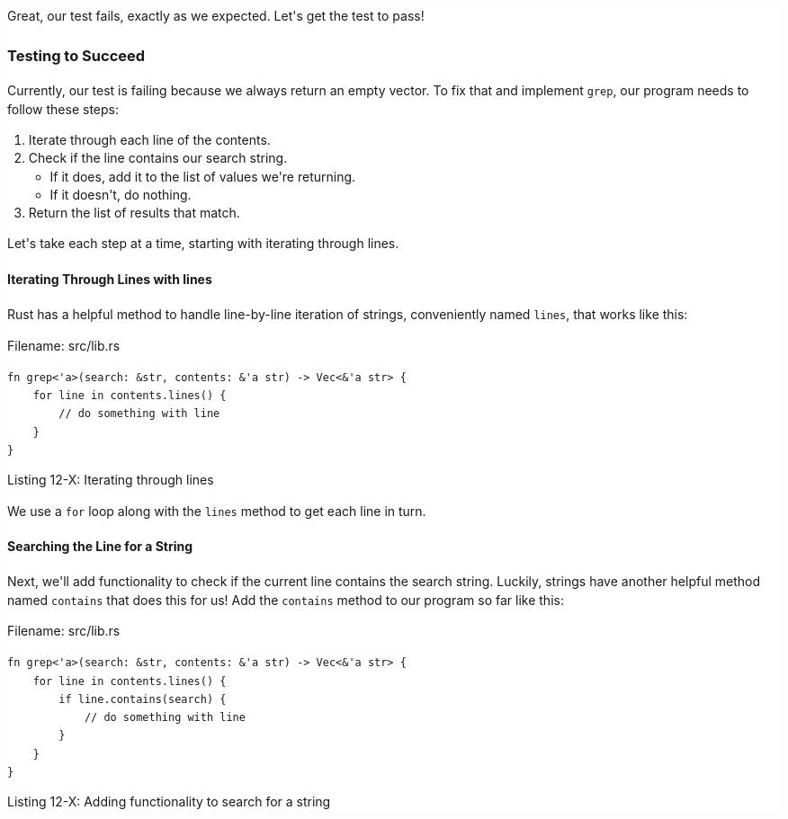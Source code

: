 Great, our test fails, exactly as we expected. Let's get the test to pass!

### Testing to Succeed



Currently, our test is failing because we always return an empty vector. To fix
that and implement `grep`, our program needs to follow these steps:

1. Iterate through each line of the contents.
2. Check if the line contains our search string.
   * If it does, add it to the list of values we're returning.
   * If it doesn't, do nothing.
3. Return the list of results that match.

Let's take each step at a time, starting with iterating through lines.

#### Iterating Through Lines with lines

Rust has a helpful method to handle line-by-line iteration of strings,
conveniently named `lines`, that works like this:

<span class="filename">Filename: src/lib.rs</span>

```rust,ignore
fn grep<'a>(search: &str, contents: &'a str) -> Vec<&'a str> {
    for line in contents.lines() {
        // do something with line
    }
}
```

Listing 12-X: Iterating through lines



We use a `for` loop along with the `lines` method to get each line in turn.



#### Searching the Line for a String

Next, we'll add functionality to check if the current line contains the search
string. Luckily, strings have another helpful method named `contains` that does
this for us! Add the `contains` method to our program so far like this:

<span class="filename">Filename: src/lib.rs</span>

```rust,ignore
fn grep<'a>(search: &str, contents: &'a str) -> Vec<&'a str> {
    for line in contents.lines() {
        if line.contains(search) {
            // do something with line
        }
    }
}
```

Listing 12-X: Adding functionality to search for a string
